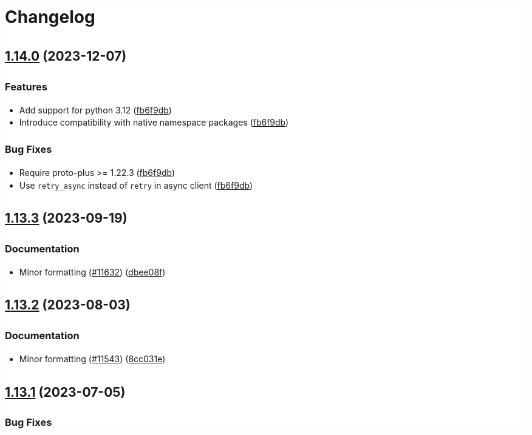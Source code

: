 # Changelog

## [1.14.0](https://github.com/googleapis/google-cloud-python/compare/google-cloud-functions-v1.13.3...google-cloud-functions-v1.14.0) (2023-12-07)


### Features

* Add support for python 3.12 ([fb6f9db](https://github.com/googleapis/google-cloud-python/commit/fb6f9dbfadfe1a8ca3b236e0cae5c85cf2862f3e))
* Introduce compatibility with native namespace packages ([fb6f9db](https://github.com/googleapis/google-cloud-python/commit/fb6f9dbfadfe1a8ca3b236e0cae5c85cf2862f3e))


### Bug Fixes

* Require proto-plus &gt;= 1.22.3 ([fb6f9db](https://github.com/googleapis/google-cloud-python/commit/fb6f9dbfadfe1a8ca3b236e0cae5c85cf2862f3e))
* Use `retry_async` instead of `retry` in async client ([fb6f9db](https://github.com/googleapis/google-cloud-python/commit/fb6f9dbfadfe1a8ca3b236e0cae5c85cf2862f3e))

## [1.13.3](https://github.com/googleapis/google-cloud-python/compare/google-cloud-functions-v1.13.2...google-cloud-functions-v1.13.3) (2023-09-19)


### Documentation

* Minor formatting ([#11632](https://github.com/googleapis/google-cloud-python/issues/11632)) ([dbee08f](https://github.com/googleapis/google-cloud-python/commit/dbee08f2df63e1906ba13b0d3060eec5a80c79e2))

## [1.13.2](https://github.com/googleapis/google-cloud-python/compare/google-cloud-functions-v1.13.1...google-cloud-functions-v1.13.2) (2023-08-03)


### Documentation

* Minor formatting ([#11543](https://github.com/googleapis/google-cloud-python/issues/11543)) ([8cc031e](https://github.com/googleapis/google-cloud-python/commit/8cc031e723350890b4ceb6e813f24c4bcde3d65f))

## [1.13.1](https://github.com/googleapis/google-cloud-python/compare/google-cloud-functions-v1.13.0...google-cloud-functions-v1.13.1) (2023-07-05)


### Bug Fixes
